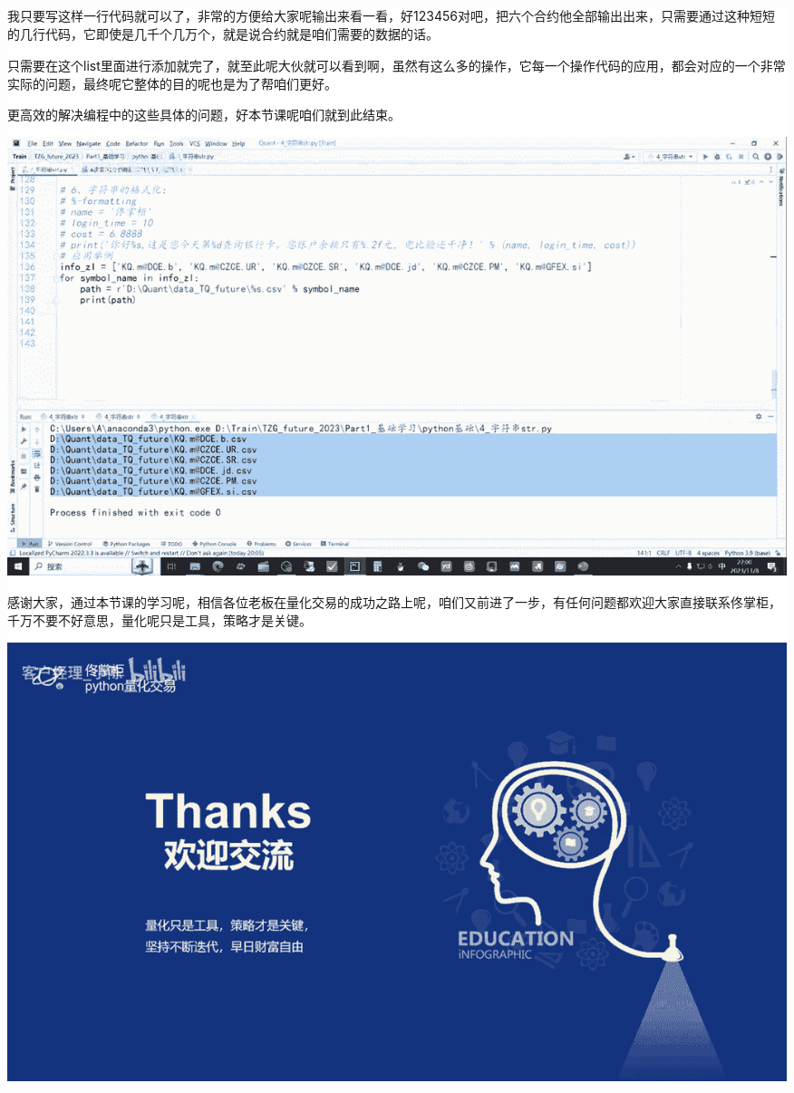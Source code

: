 我只要写这样一行代码就可以了，非常的方便给大家呢输出来看一看，好123456对吧，把六个合约他全部输出出来，只需要通过这种短短的几行代码，它即使是几千个几万个，就是说合约就是咱们需要的数据的话。

只需要在这个list里面进行添加就完了，就至此呢大伙就可以看到啊，虽然有这么多的操作，它每一个操作代码的应用，都会对应的一个非常实际的问题，最终呢它整体的目的呢也是为了帮咱们更好。

更高效的解决编程中的这些具体的问题，好本节课呢咱们就到此结束。

![](img/4b2432151fb10e7253f8e6d9b58cfae1_3.png)

感谢大家，通过本节课的学习呢，相信各位老板在量化交易的成功之路上呢，咱们又前进了一步，有任何问题都欢迎大家直接联系佟掌柜，千万不要不好意思，量化呢只是工具，策略才是关键。



![](img/4b2432151fb10e7253f8e6d9b58cfae1_5.png)